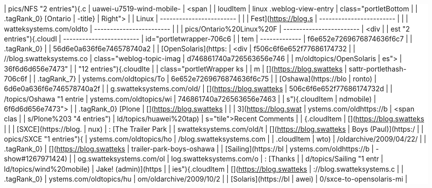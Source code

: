 | pics/NFS "2 entries"){.c | uawei-u7519-wind-mobile- |     <span                |
| loudItem                 | linux .weblog-view-entry |     class="portletBottom |
|     .tagRank_0} [Ontario | -title}                  | Right"></span>           |
|     Linux                | ------------------------ |                          |
|     Fest](https://blog.s | ------------------------ | </div>                   |
| watteksystems.com/oldto | ------------------------ |                          |
| pics/Ontario%20Linux%20F | ------------------------ | <div                     |
| est "2 entries"){.cloudI | ------------------------ | id="portletwrapper-706c6 |
| tem                      | -------------            | f6e652e7269676874636f6c7 |
|     .tagRank_0}          |                          | 56d6e0a636f6e746578740a2 |
|     [OpenSolaris](https: | <div                     | f506c6f6e652f77686174732 |
| //blog.swatteksystems.co | class="weblog-topic-imag | d746861740a726563656e746 |
| m/oldtopics/OpenSolaris | es">                     | 36f6d6d656e7473"         |
|  "12 entries"){.cloudIte |                          | class="portletWrapper ks |
| m                        | [](https://blog.swatteks | sattr-portlethash-706c6f |
|     .tagRank_7}          | ystems.com/oldtopics/To | 6e652e7269676874636f6c75 |
|     [Oshawa](https://blo | ronto)                   | 6d6e0a636f6e746578740a2f |
| g.swatteksystems.com/old/ | [](https://blog.swatteks | 506c6f6e652f77686174732d |
| /topics/Oshawa "1 entrie | ystems.com/oldtopics/wi | 746861740a726563656e7463 |
| s"){.cloudItem           | ndmobile)                | 6f6d6d656e7473">         |
|     .tagRank_0} [Plone   | [](https://blog.swatteks |                          |
|     3](https://blog.swat | ystems.com/oldhttps://b |  <span class="portletTop |
| teksystems.com/oldtopic | log.swatteksystems.com/o | Left"></span> <span clas |
| s/Plone%203 "4 entries") | ld/topics/huawei%20tap)  | s="tile">Recent Comments |
| {.cloudItem              | [](https://blog.swatteks | </span> <span class="por |
|     .tagRank_2}          | ystems.com/oldtopics/li | tletTopRight"></span>    |
|     [SXCE](https://blog. | nux)                     | :   [The Trailer Park    |
| swatteksystems.com/old/t | [](https://blog.swatteks |     Boys (Paul)](https:/ |
| opics/SXCE "1 entries"){ | ystems.com/oldtopics/ho | /blog.swatteksystems.com |
| .cloudItem               | wto)                     | /oldarchive/2009/04/22/ |
|     .tagRank_0}          | [](https://blog.swatteks | trailer-park-boys-oshawa |
|     [Sailing](https://bl | ystems.com/oldhttps://b | -show#1267971424)        |
| og.swatteksystems.com/ol | log.swatteksystems.com/o | :   [Thanks              |
| d/topics/Sailing "1 entr | ld/topics/wind%20mobile) |     Jake! (admin)](https |
| ies"){.cloudItem         | [](https://blog.swatteks | ://blog.swatteksystems.c |
|     .tagRank_0}          | ystems.com/oldtopics/hu | om/oldarchive/2009/10/2 |
|     [Solaris](https://bl | awei)                    | 0/sxce-to-opensolaris-mi |